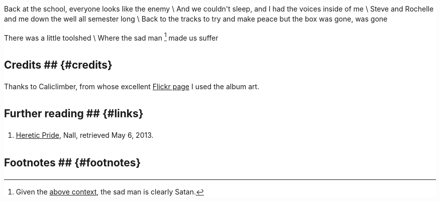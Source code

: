 Back at the school, everyone looks like the enemy \\
And we couldn't sleep, and I had the voices inside of me \\
Steve and Rochelle and me down the well all semester long \\
Back to the tracks to try and make peace but the box was gone, was gone

There was a little toolshed \\
Where the sad man [^satan] made us suffer

[^toolshedorigin]:
    The studio version of Toolshed is available as an extra track on downloads
    of Heretic Pride from iTunes. Like [Last Man on Earth](#fn:lastmanorigin),
    a demo for Toolshed was given out with preorders of the album from 4AD.
    The demo is considered to be part of [Songs for Vamsidasa
    Babaji](#related).

[^toolshedseries]:
    Toolshed is part of the [informal series of Biblical
    references](series.html#bible), [informal series of
    extras](series.html#outtakes), and [informal series of
    demos](series.html#demos).

[^ledzeppelin]:
    The English rock band Led Zeppelin was accused by televangelist Paul
    Crouch of backmasking Satanic lyrics into their major hit, [Stairway to
    Heaven](http://en.wikipedia.org/wiki/Stairway_to_Heaven). According to
    him, these lines from the middle of the song:

    If there's a bustle in your hedgerow, don't be alarmed now \\
    It's just a spring clean for the May Queen \\
    Yes, there are two paths you can go by, but in the long run \\
    There's still time to change the road you're on

    when played backwards, say:

    Oh, here's to my sweet Satan \\
    The one whose path would make me sad, whose power is Satan \\
    He'll give those with him 666 \\
    There was a little toolshed where he made us suffer, sad Satan

    The band has ignored or dismissed these claims as being absurd.

[^satan]:
    Given the [above context](#fn:ledzeppelin), the sad man is clearly Satan.

## Credits ## {#credits}

Thanks to Caliclimber, from whose excellent [Flickr
page](http://www.flickr.com/photos/caliclimber/sets/72157604433641001/) I used
the album art.

## Further reading ## {#links}

1. [Heretic Pride](http://www.themountaingoats.net/music/heretic.html), Nall,
retrieved May 6, 2013.

## Footnotes ## {#footnotes}
